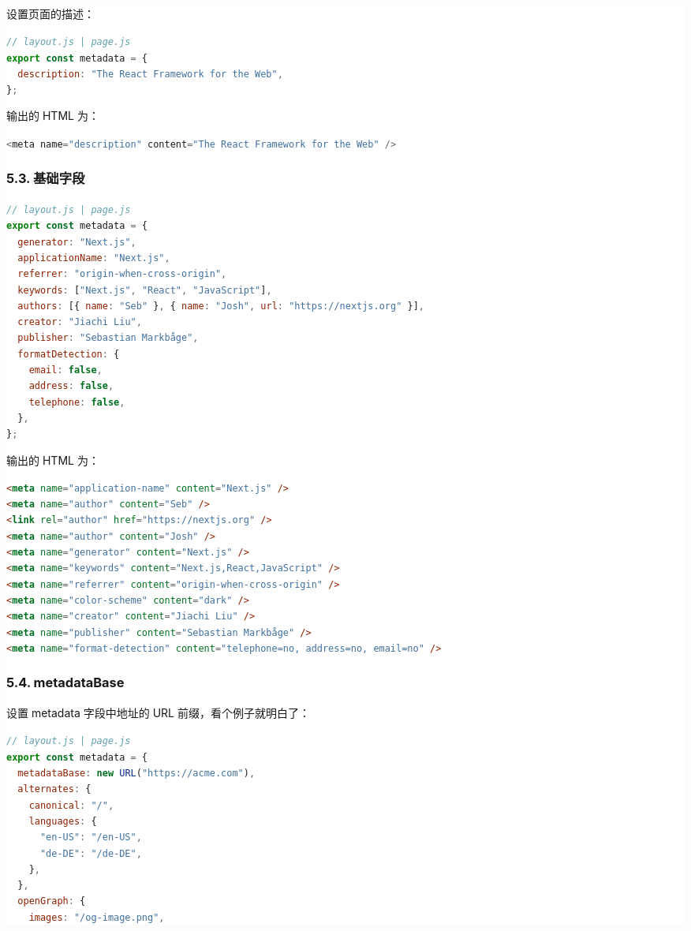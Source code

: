 设置页面的描述：

```javascript
// layout.js | page.js
export const metadata = {
  description: "The React Framework for the Web",
};
```

输出的 HTML 为：

```javascript
<meta name="description" content="The React Framework for the Web" />
```

### 5.3. 基础字段

```javascript
// layout.js | page.js
export const metadata = {
  generator: "Next.js",
  applicationName: "Next.js",
  referrer: "origin-when-cross-origin",
  keywords: ["Next.js", "React", "JavaScript"],
  authors: [{ name: "Seb" }, { name: "Josh", url: "https://nextjs.org" }],
  creator: "Jiachi Liu",
  publisher: "Sebastian Markbåge",
  formatDetection: {
    email: false,
    address: false,
    telephone: false,
  },
};
```

输出的 HTML 为：

```html
<meta name="application-name" content="Next.js" />
<meta name="author" content="Seb" />
<link rel="author" href="https://nextjs.org" />
<meta name="author" content="Josh" />
<meta name="generator" content="Next.js" />
<meta name="keywords" content="Next.js,React,JavaScript" />
<meta name="referrer" content="origin-when-cross-origin" />
<meta name="color-scheme" content="dark" />
<meta name="creator" content="Jiachi Liu" />
<meta name="publisher" content="Sebastian Markbåge" />
<meta name="format-detection" content="telephone=no, address=no, email=no" />
```

### 5.4. metadataBase

设置 metadata 字段中地址的 URL 前缀，看个例子就明白了：

```javascript
// layout.js | page.js
export const metadata = {
  metadataBase: new URL("https://acme.com"),
  alternates: {
    canonical: "/",
    languages: {
      "en-US": "/en-US",
      "de-DE": "/de-DE",
    },
  },
  openGraph: {
    images: "/og-image.png",
```